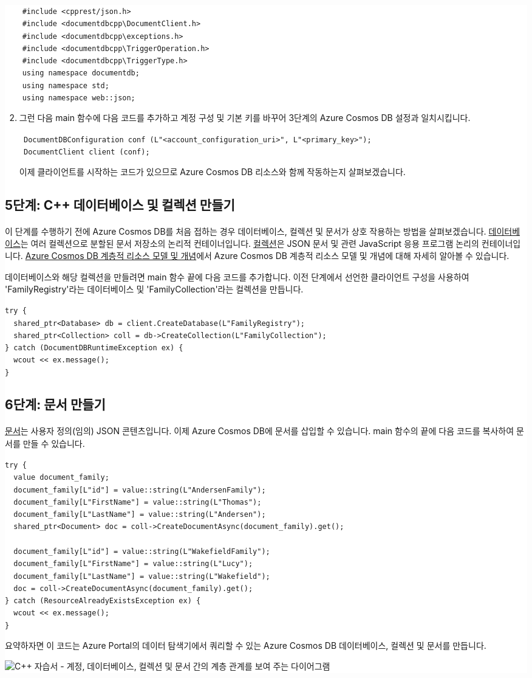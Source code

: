         #include <cpprest/json.h>
        #include <documentdbcpp\DocumentClient.h>
        #include <documentdbcpp\exceptions.h>
        #include <documentdbcpp\TriggerOperation.h>
        #include <documentdbcpp\TriggerType.h>
        using namespace documentdb;
        using namespace std;
        using namespace web::json;
2. 그런 다음 main 함수에 다음 코드를 추가하고 계정 구성 및 기본 키를 바꾸어 3단계의 Azure Cosmos DB 설정과 일치시킵니다. 
   
        DocumentDBConfiguration conf (L"<account_configuration_uri>", L"<primary_key>");
        DocumentClient client (conf);
   
    이제 클라이언트를 시작하는 코드가 있으므로 Azure Cosmos DB 리소스와 함께 작동하는지 살펴보겠습니다.

## <a id="CreateDBColl"></a>5단계: C++ 데이터베이스 및 컬렉션 만들기
이 단계를 수행하기 전에 Azure Cosmos DB를 처음 접하는 경우 데이터베이스, 컬렉션 및 문서가 상호 작용하는 방법을 살펴보겠습니다. [데이터베이스](sql-api-resources.md#databases)는 여러 컬렉션으로 분할된 문서 저장소의 논리적 컨테이너입니다. [컬렉션](sql-api-resources.md#collections)은 JSON 문서 및 관련 JavaScript 응용 프로그램 논리의 컨테이너입니다. [Azure Cosmos DB 계층적 리소스 모델 및 개념](sql-api-resources.md)에서 Azure Cosmos DB 계층적 리소스 모델 및 개념에 대해 자세히 알아볼 수 있습니다.

데이터베이스와 해당 컬렉션을 만들려면 main 함수 끝에 다음 코드를 추가합니다. 이전 단계에서 선언한 클라이언트 구성을 사용하여 'FamilyRegistry'라는 데이터베이스 및 'FamilyCollection'라는 컬렉션을 만듭니다.

    try {
      shared_ptr<Database> db = client.CreateDatabase(L"FamilyRegistry");
      shared_ptr<Collection> coll = db->CreateCollection(L"FamilyCollection");
    } catch (DocumentDBRuntimeException ex) {
      wcout << ex.message();
    }


## <a id="CreateDoc"></a>6단계: 문서 만들기
[문서](sql-api-resources.md#documents)는 사용자 정의(임의) JSON 콘텐츠입니다. 이제 Azure Cosmos DB에 문서를 삽입할 수 있습니다. main 함수의 끝에 다음 코드를 복사하여 문서를 만들 수 있습니다. 

    try {
      value document_family;
      document_family[L"id"] = value::string(L"AndersenFamily");
      document_family[L"FirstName"] = value::string(L"Thomas");
      document_family[L"LastName"] = value::string(L"Andersen");
      shared_ptr<Document> doc = coll->CreateDocumentAsync(document_family).get();

      document_family[L"id"] = value::string(L"WakefieldFamily");
      document_family[L"FirstName"] = value::string(L"Lucy");
      document_family[L"LastName"] = value::string(L"Wakefield");
      doc = coll->CreateDocumentAsync(document_family).get();
    } catch (ResourceAlreadyExistsException ex) {
      wcout << ex.message();
    }

요약하자면 이 코드는 Azure Portal의 데이터 탐색기에서 쿼리할 수 있는 Azure Cosmos DB 데이터베이스, 컬렉션 및 문서를 만듭니다. 

![C++ 자습서 - 계정, 데이터베이스, 컬렉션 및 문서 간의 계층 관계를 보여 주는 다이어그램](media/sql-api-cpp-get-started/docs.png)


[create-account]: create-sql-api-dotnet.md#create-account